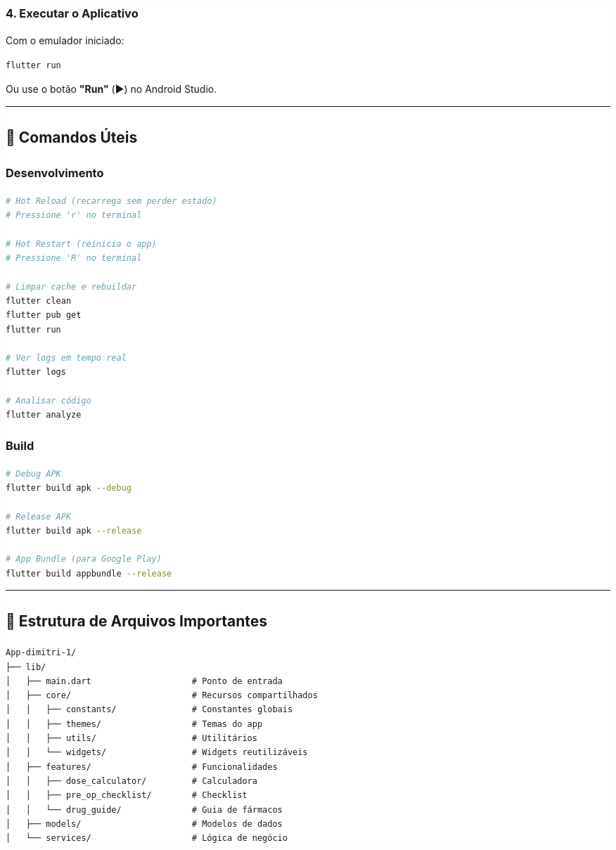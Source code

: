 ### 4. Executar o Aplicativo

Com o emulador iniciado:

```bash
flutter run
```

Ou use o botão **"Run"** (▶️) no Android Studio.

---

## 🔧 Comandos Úteis

### Desenvolvimento
```bash
# Hot Reload (recarrega sem perder estado)
# Pressione 'r' no terminal

# Hot Restart (reinicia o app)
# Pressione 'R' no terminal

# Limpar cache e rebuildar
flutter clean
flutter pub get
flutter run

# Ver logs em tempo real
flutter logs

# Analisar código
flutter analyze
```

### Build
```bash
# Debug APK
flutter build apk --debug

# Release APK
flutter build apk --release

# App Bundle (para Google Play)
flutter build appbundle --release
```

---

## 📂 Estrutura de Arquivos Importantes

```
App-dimitri-1/
├── lib/
│   ├── main.dart                    # Ponto de entrada
│   ├── core/                        # Recursos compartilhados
│   │   ├── constants/               # Constantes globais
│   │   ├── themes/                  # Temas do app
│   │   ├── utils/                   # Utilitários
│   │   └── widgets/                 # Widgets reutilizáveis
│   ├── features/                    # Funcionalidades
│   │   ├── dose_calculator/         # Calculadora
│   │   ├── pre_op_checklist/        # Checklist
│   │   └── drug_guide/              # Guia de fármacos
│   ├── models/                      # Modelos de dados
│   └── services/                    # Lógica de negócio
```